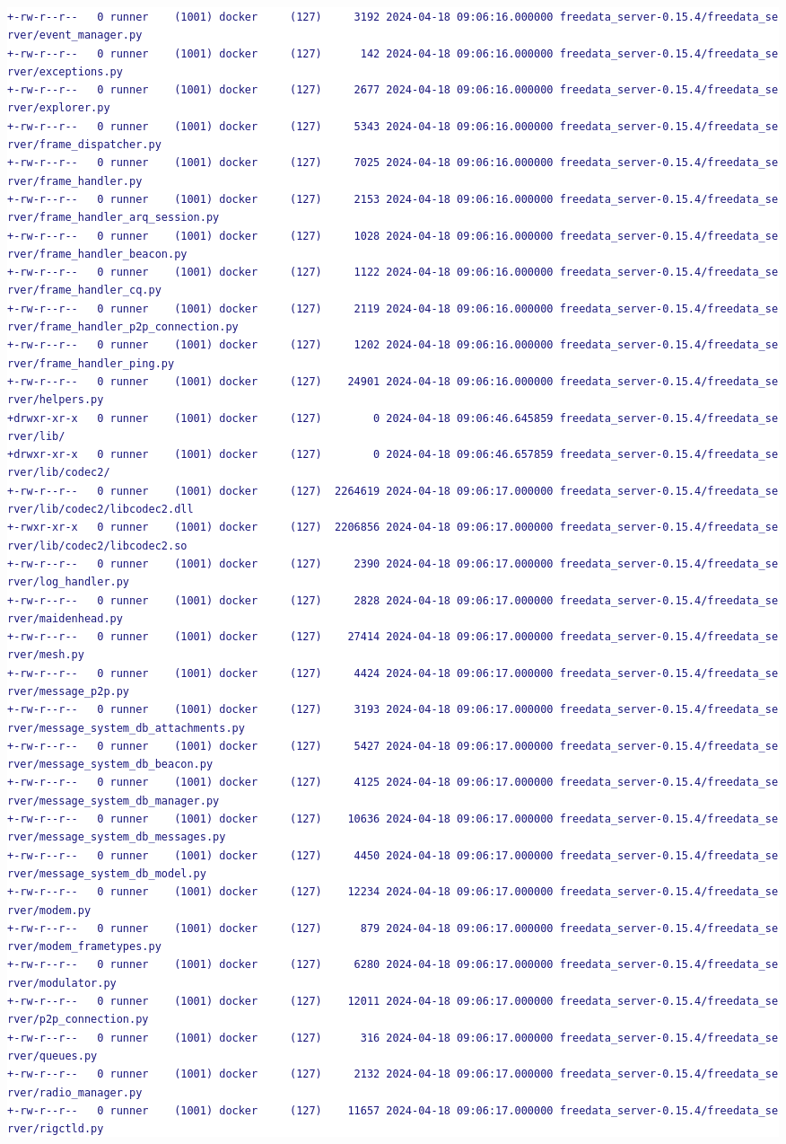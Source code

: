 ```diff
+-rw-r--r--   0 runner    (1001) docker     (127)     3192 2024-04-18 09:06:16.000000 freedata_server-0.15.4/freedata_server/event_manager.py
+-rw-r--r--   0 runner    (1001) docker     (127)      142 2024-04-18 09:06:16.000000 freedata_server-0.15.4/freedata_server/exceptions.py
+-rw-r--r--   0 runner    (1001) docker     (127)     2677 2024-04-18 09:06:16.000000 freedata_server-0.15.4/freedata_server/explorer.py
+-rw-r--r--   0 runner    (1001) docker     (127)     5343 2024-04-18 09:06:16.000000 freedata_server-0.15.4/freedata_server/frame_dispatcher.py
+-rw-r--r--   0 runner    (1001) docker     (127)     7025 2024-04-18 09:06:16.000000 freedata_server-0.15.4/freedata_server/frame_handler.py
+-rw-r--r--   0 runner    (1001) docker     (127)     2153 2024-04-18 09:06:16.000000 freedata_server-0.15.4/freedata_server/frame_handler_arq_session.py
+-rw-r--r--   0 runner    (1001) docker     (127)     1028 2024-04-18 09:06:16.000000 freedata_server-0.15.4/freedata_server/frame_handler_beacon.py
+-rw-r--r--   0 runner    (1001) docker     (127)     1122 2024-04-18 09:06:16.000000 freedata_server-0.15.4/freedata_server/frame_handler_cq.py
+-rw-r--r--   0 runner    (1001) docker     (127)     2119 2024-04-18 09:06:16.000000 freedata_server-0.15.4/freedata_server/frame_handler_p2p_connection.py
+-rw-r--r--   0 runner    (1001) docker     (127)     1202 2024-04-18 09:06:16.000000 freedata_server-0.15.4/freedata_server/frame_handler_ping.py
+-rw-r--r--   0 runner    (1001) docker     (127)    24901 2024-04-18 09:06:16.000000 freedata_server-0.15.4/freedata_server/helpers.py
+drwxr-xr-x   0 runner    (1001) docker     (127)        0 2024-04-18 09:06:46.645859 freedata_server-0.15.4/freedata_server/lib/
+drwxr-xr-x   0 runner    (1001) docker     (127)        0 2024-04-18 09:06:46.657859 freedata_server-0.15.4/freedata_server/lib/codec2/
+-rw-r--r--   0 runner    (1001) docker     (127)  2264619 2024-04-18 09:06:17.000000 freedata_server-0.15.4/freedata_server/lib/codec2/libcodec2.dll
+-rwxr-xr-x   0 runner    (1001) docker     (127)  2206856 2024-04-18 09:06:17.000000 freedata_server-0.15.4/freedata_server/lib/codec2/libcodec2.so
+-rw-r--r--   0 runner    (1001) docker     (127)     2390 2024-04-18 09:06:17.000000 freedata_server-0.15.4/freedata_server/log_handler.py
+-rw-r--r--   0 runner    (1001) docker     (127)     2828 2024-04-18 09:06:17.000000 freedata_server-0.15.4/freedata_server/maidenhead.py
+-rw-r--r--   0 runner    (1001) docker     (127)    27414 2024-04-18 09:06:17.000000 freedata_server-0.15.4/freedata_server/mesh.py
+-rw-r--r--   0 runner    (1001) docker     (127)     4424 2024-04-18 09:06:17.000000 freedata_server-0.15.4/freedata_server/message_p2p.py
+-rw-r--r--   0 runner    (1001) docker     (127)     3193 2024-04-18 09:06:17.000000 freedata_server-0.15.4/freedata_server/message_system_db_attachments.py
+-rw-r--r--   0 runner    (1001) docker     (127)     5427 2024-04-18 09:06:17.000000 freedata_server-0.15.4/freedata_server/message_system_db_beacon.py
+-rw-r--r--   0 runner    (1001) docker     (127)     4125 2024-04-18 09:06:17.000000 freedata_server-0.15.4/freedata_server/message_system_db_manager.py
+-rw-r--r--   0 runner    (1001) docker     (127)    10636 2024-04-18 09:06:17.000000 freedata_server-0.15.4/freedata_server/message_system_db_messages.py
+-rw-r--r--   0 runner    (1001) docker     (127)     4450 2024-04-18 09:06:17.000000 freedata_server-0.15.4/freedata_server/message_system_db_model.py
+-rw-r--r--   0 runner    (1001) docker     (127)    12234 2024-04-18 09:06:17.000000 freedata_server-0.15.4/freedata_server/modem.py
+-rw-r--r--   0 runner    (1001) docker     (127)      879 2024-04-18 09:06:17.000000 freedata_server-0.15.4/freedata_server/modem_frametypes.py
+-rw-r--r--   0 runner    (1001) docker     (127)     6280 2024-04-18 09:06:17.000000 freedata_server-0.15.4/freedata_server/modulator.py
+-rw-r--r--   0 runner    (1001) docker     (127)    12011 2024-04-18 09:06:17.000000 freedata_server-0.15.4/freedata_server/p2p_connection.py
+-rw-r--r--   0 runner    (1001) docker     (127)      316 2024-04-18 09:06:17.000000 freedata_server-0.15.4/freedata_server/queues.py
+-rw-r--r--   0 runner    (1001) docker     (127)     2132 2024-04-18 09:06:17.000000 freedata_server-0.15.4/freedata_server/radio_manager.py
+-rw-r--r--   0 runner    (1001) docker     (127)    11657 2024-04-18 09:06:17.000000 freedata_server-0.15.4/freedata_server/rigctld.py
```